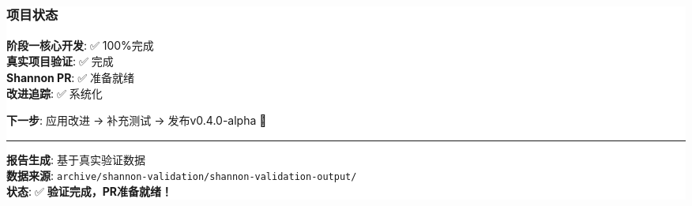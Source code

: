 ### 项目状态

**阶段一核心开发**: ✅ 100%完成  
**真实项目验证**: ✅ 完成  
**Shannon PR**: ✅ 准备就绪  
**改进追踪**: ✅ 系统化

**下一步**: 应用改进 → 补充测试 → 发布v0.4.0-alpha 🚀

---

**报告生成**: 基于真实验证数据  
**数据来源**: `archive/shannon-validation/shannon-validation-output/`  
**状态**: ✅ **验证完成，PR准备就绪！**

